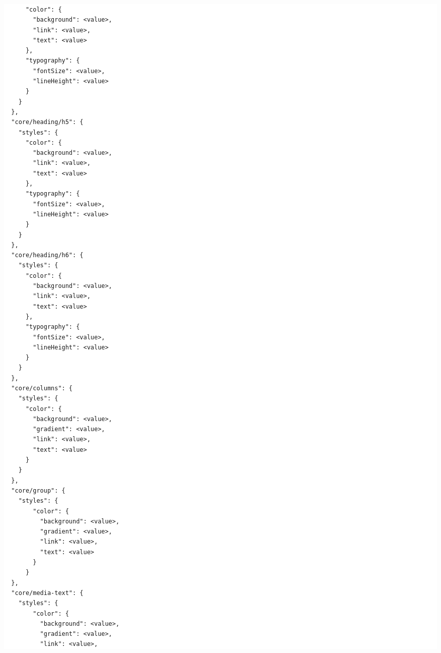```
      "color": {
        "background": <value>,
        "link": <value>,
        "text": <value>
      },
      "typography": {
        "fontSize": <value>,
        "lineHeight": <value>
      }
    }
  },
  "core/heading/h5": {
    "styles": {
      "color": {
        "background": <value>,
        "link": <value>,
        "text": <value>
      },
      "typography": {
        "fontSize": <value>,
        "lineHeight": <value>
      }
    }
  },
  "core/heading/h6": {
    "styles": {
      "color": {
        "background": <value>,
        "link": <value>,
        "text": <value>
      },
      "typography": {
        "fontSize": <value>,
        "lineHeight": <value>
      }
    }
  },
  "core/columns": {
    "styles": {
      "color": {
        "background": <value>,
        "gradient": <value>,
        "link": <value>,
        "text": <value>
      }
    }
  },
  "core/group": {
    "styles": {
        "color": {
          "background": <value>,
          "gradient": <value>,
          "link": <value>,
          "text": <value>
        }
      }
  },
  "core/media-text": {
    "styles": {
        "color": {
          "background": <value>,
          "gradient": <value>,
          "link": <value>,
```